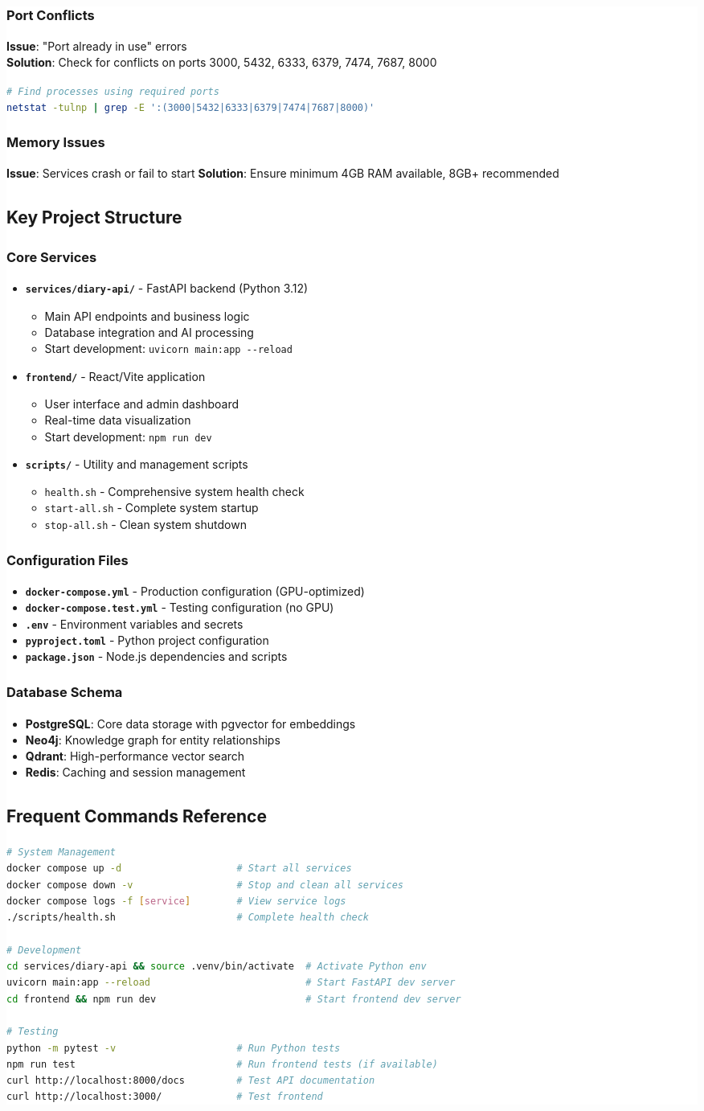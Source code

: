 ### Port Conflicts
**Issue**: "Port already in use" errors  
**Solution**: Check for conflicts on ports 3000, 5432, 6333, 6379, 7474, 7687, 8000
```bash
# Find processes using required ports
netstat -tulnp | grep -E ':(3000|5432|6333|6379|7474|7687|8000)'
```

### Memory Issues
**Issue**: Services crash or fail to start
**Solution**: Ensure minimum 4GB RAM available, 8GB+ recommended

## Key Project Structure

### Core Services
- **`services/diary-api/`** - FastAPI backend (Python 3.12)
  - Main API endpoints and business logic
  - Database integration and AI processing
  - Start development: `uvicorn main:app --reload`

- **`frontend/`** - React/Vite application  
  - User interface and admin dashboard
  - Real-time data visualization
  - Start development: `npm run dev`

- **`scripts/`** - Utility and management scripts
  - `health.sh` - Comprehensive system health check
  - `start-all.sh` - Complete system startup
  - `stop-all.sh` - Clean system shutdown

### Configuration Files
- **`docker-compose.yml`** - Production configuration (GPU-optimized)
- **`docker-compose.test.yml`** - Testing configuration (no GPU)
- **`.env`** - Environment variables and secrets
- **`pyproject.toml`** - Python project configuration
- **`package.json`** - Node.js dependencies and scripts

### Database Schema
- **PostgreSQL**: Core data storage with pgvector for embeddings
- **Neo4j**: Knowledge graph for entity relationships  
- **Qdrant**: High-performance vector search
- **Redis**: Caching and session management

## Frequent Commands Reference

```bash
# System Management
docker compose up -d                    # Start all services
docker compose down -v                  # Stop and clean all services  
docker compose logs -f [service]        # View service logs
./scripts/health.sh                     # Complete health check

# Development  
cd services/diary-api && source .venv/bin/activate  # Activate Python env
uvicorn main:app --reload                           # Start FastAPI dev server
cd frontend && npm run dev                          # Start frontend dev server

# Testing
python -m pytest -v                     # Run Python tests
npm run test                            # Run frontend tests (if available)
curl http://localhost:8000/docs         # Test API documentation
curl http://localhost:3000/             # Test frontend
```